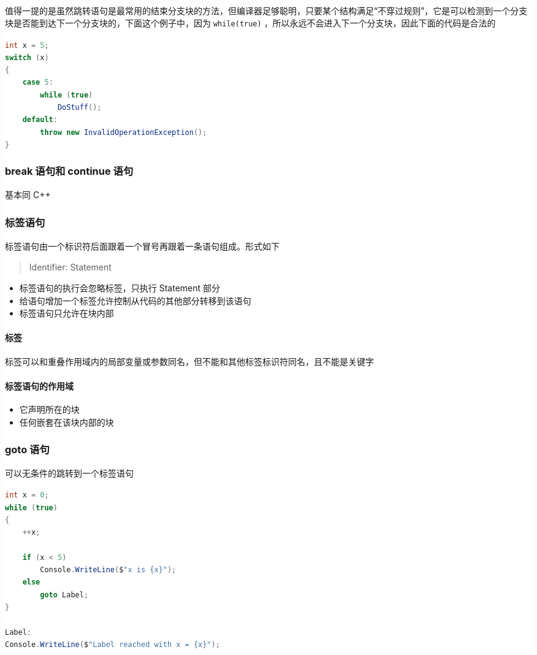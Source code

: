 值得一提的是虽然跳转语句是最常用的结束分支块的方法，但编译器足够聪明，只要某个结构满足“不穿过规则”，它是可以检测到一个分支块是否能到达下一个分支块的，下面这个例子中，因为 `while(true)` ，所以永远不会进入下一个分支块，因此下面的代码是合法的

```cs
int x = 5;
switch (x)
{
    case 5:
        while (true)
            DoStuff();
    default:
        throw new InvalidOperationException();
}
```

### break 语句和 continue 语句

基本同 C++

### 标签语句

标签语句由一个标识符后面跟着一个冒号再跟着一条语句组成。形式如下

> Identifier: Statement

- 标签语句的执行会忽略标签，只执行 Statement 部分
- 给语句增加一个标签允许控制从代码的其他部分转移到该语句
- 标签语句只允许在块内部

#### 标签

标签可以和重叠作用域内的局部变量或参数同名，但不能和其他标签标识符同名，且不能是关键字

#### 标签语句的作用域

- 它声明所在的块
- 任何嵌套在该块内部的块

### goto 语句

可以无条件的跳转到一个标签语句

```cs
int x = 0;
while (true)
{
    ++x;

    if (x < 5)
        Console.WriteLine($"x is {x}");
    else
        goto Label;
}

Label:
Console.WriteLine($"Label reached with x = {x}");
```
